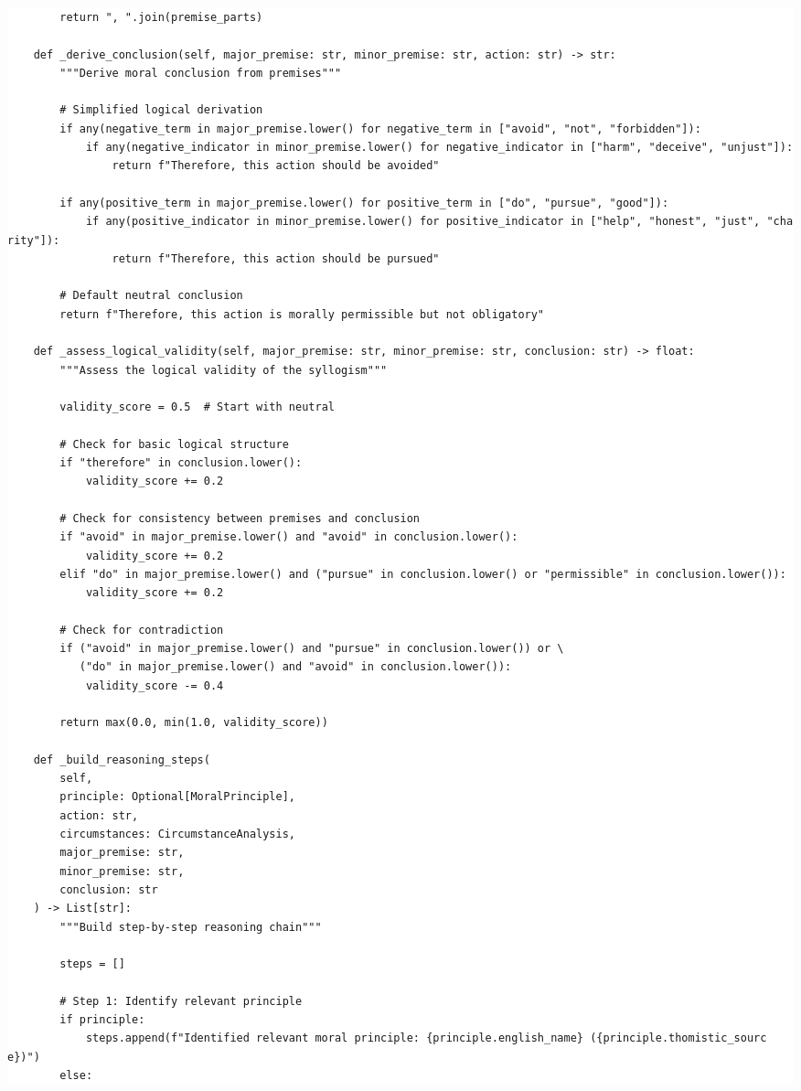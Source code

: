 ```
        return ", ".join(premise_parts)
    
    def _derive_conclusion(self, major_premise: str, minor_premise: str, action: str) -> str:
        """Derive moral conclusion from premises"""
        
        # Simplified logical derivation
        if any(negative_term in major_premise.lower() for negative_term in ["avoid", "not", "forbidden"]):
            if any(negative_indicator in minor_premise.lower() for negative_indicator in ["harm", "deceive", "unjust"]):
                return f"Therefore, this action should be avoided"
        
        if any(positive_term in major_premise.lower() for positive_term in ["do", "pursue", "good"]):
            if any(positive_indicator in minor_premise.lower() for positive_indicator in ["help", "honest", "just", "charity"]):
                return f"Therefore, this action should be pursued"
        
        # Default neutral conclusion
        return f"Therefore, this action is morally permissible but not obligatory"
    
    def _assess_logical_validity(self, major_premise: str, minor_premise: str, conclusion: str) -> float:
        """Assess the logical validity of the syllogism"""
        
        validity_score = 0.5  # Start with neutral
        
        # Check for basic logical structure
        if "therefore" in conclusion.lower():
            validity_score += 0.2
        
        # Check for consistency between premises and conclusion
        if "avoid" in major_premise.lower() and "avoid" in conclusion.lower():
            validity_score += 0.2
        elif "do" in major_premise.lower() and ("pursue" in conclusion.lower() or "permissible" in conclusion.lower()):
            validity_score += 0.2
        
        # Check for contradiction
        if ("avoid" in major_premise.lower() and "pursue" in conclusion.lower()) or \
           ("do" in major_premise.lower() and "avoid" in conclusion.lower()):
            validity_score -= 0.4
        
        return max(0.0, min(1.0, validity_score))
    
    def _build_reasoning_steps(
        self,
        principle: Optional[MoralPrinciple],
        action: str,
        circumstances: CircumstanceAnalysis,
        major_premise: str,
        minor_premise: str,
        conclusion: str
    ) -> List[str]:
        """Build step-by-step reasoning chain"""
        
        steps = []
        
        # Step 1: Identify relevant principle
        if principle:
            steps.append(f"Identified relevant moral principle: {principle.english_name} ({principle.thomistic_source})")
        else:
```